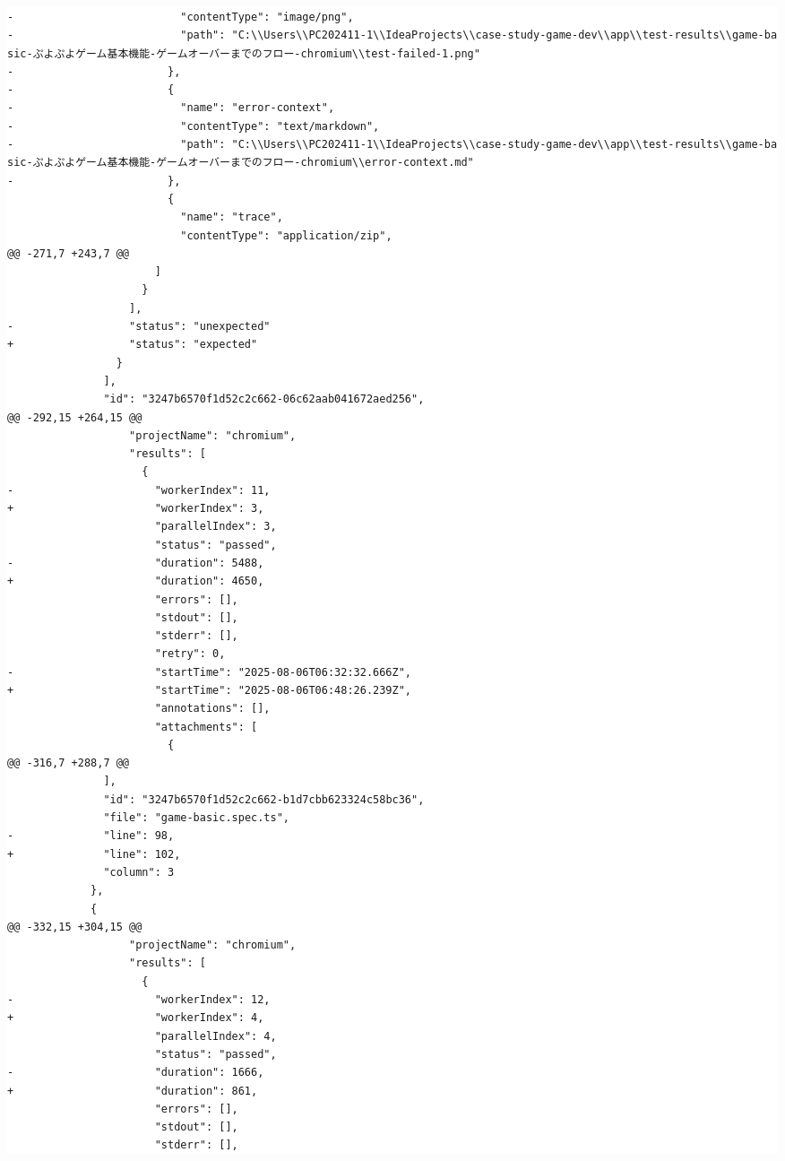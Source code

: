 ```
-                          "contentType": "image/png",
-                          "path": "C:\\Users\\PC202411-1\\IdeaProjects\\case-study-game-dev\\app\\test-results\\game-basic-ぷよぷよゲーム基本機能-ゲームオーバーまでのフロー-chromium\\test-failed-1.png"
-                        },
-                        {
-                          "name": "error-context",
-                          "contentType": "text/markdown",
-                          "path": "C:\\Users\\PC202411-1\\IdeaProjects\\case-study-game-dev\\app\\test-results\\game-basic-ぷよぷよゲーム基本機能-ゲームオーバーまでのフロー-chromium\\error-context.md"
-                        },
                         {
                           "name": "trace",
                           "contentType": "application/zip",
@@ -271,7 +243,7 @@
                       ]
                     }
                   ],
-                  "status": "unexpected"
+                  "status": "expected"
                 }
               ],
               "id": "3247b6570f1d52c2c662-06c62aab041672aed256",
@@ -292,15 +264,15 @@
                   "projectName": "chromium",
                   "results": [
                     {
-                      "workerIndex": 11,
+                      "workerIndex": 3,
                       "parallelIndex": 3,
                       "status": "passed",
-                      "duration": 5488,
+                      "duration": 4650,
                       "errors": [],
                       "stdout": [],
                       "stderr": [],
                       "retry": 0,
-                      "startTime": "2025-08-06T06:32:32.666Z",
+                      "startTime": "2025-08-06T06:48:26.239Z",
                       "annotations": [],
                       "attachments": [
                         {
@@ -316,7 +288,7 @@
               ],
               "id": "3247b6570f1d52c2c662-b1d7cbb623324c58bc36",
               "file": "game-basic.spec.ts",
-              "line": 98,
+              "line": 102,
               "column": 3
             },
             {
@@ -332,15 +304,15 @@
                   "projectName": "chromium",
                   "results": [
                     {
-                      "workerIndex": 12,
+                      "workerIndex": 4,
                       "parallelIndex": 4,
                       "status": "passed",
-                      "duration": 1666,
+                      "duration": 861,
                       "errors": [],
                       "stdout": [],
                       "stderr": [],
```